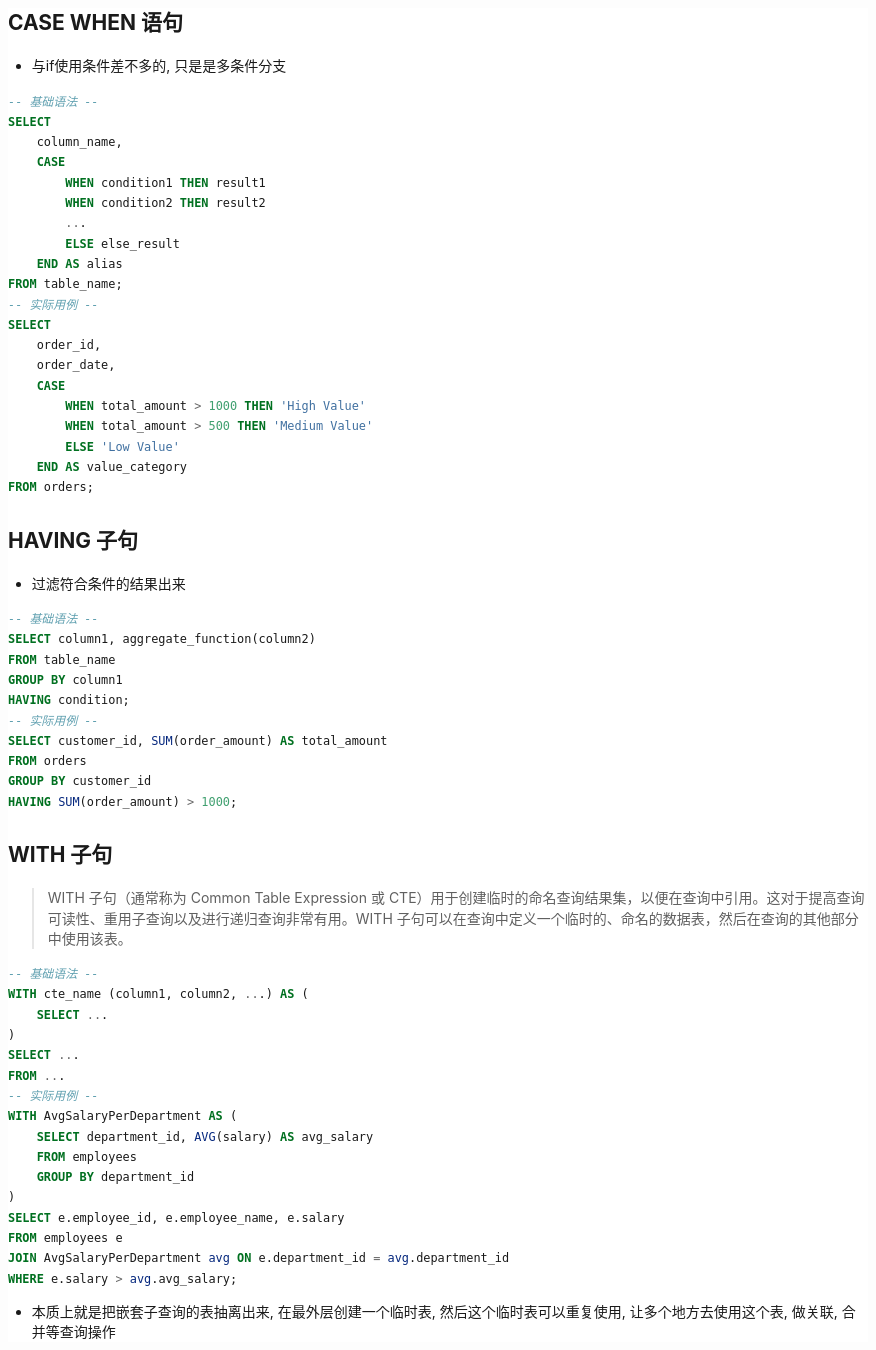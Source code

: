 ## CASE WHEN 语句
* 与if使用条件差不多的, 只是是多条件分支
```sql
-- 基础语法 --
SELECT
    column_name,
    CASE
        WHEN condition1 THEN result1
        WHEN condition2 THEN result2
        ...
        ELSE else_result
    END AS alias
FROM table_name;
-- 实际用例 --
SELECT
    order_id,
    order_date,
    CASE
        WHEN total_amount > 1000 THEN 'High Value'
        WHEN total_amount > 500 THEN 'Medium Value'
        ELSE 'Low Value'
    END AS value_category
FROM orders;

```
## HAVING 子句
* 过滤符合条件的结果出来
```sql
-- 基础语法 --
SELECT column1, aggregate_function(column2)
FROM table_name
GROUP BY column1
HAVING condition;
-- 实际用例 --
SELECT customer_id, SUM(order_amount) AS total_amount
FROM orders
GROUP BY customer_id
HAVING SUM(order_amount) > 1000;
```
## WITH 子句
> WITH 子句（通常称为 Common Table Expression 或 CTE）用于创建临时的命名查询结果集，以便在查询中引用。这对于提高查询可读性、重用子查询以及进行递归查询非常有用。WITH 子句可以在查询中定义一个临时的、命名的数据表，然后在查询的其他部分中使用该表。
```sql
-- 基础语法 --
WITH cte_name (column1, column2, ...) AS (
    SELECT ...
)
SELECT ...
FROM ...
-- 实际用例 --
WITH AvgSalaryPerDepartment AS (
    SELECT department_id, AVG(salary) AS avg_salary
    FROM employees
    GROUP BY department_id
)
SELECT e.employee_id, e.employee_name, e.salary
FROM employees e
JOIN AvgSalaryPerDepartment avg ON e.department_id = avg.department_id
WHERE e.salary > avg.avg_salary;
```
* 本质上就是把嵌套子查询的表抽离出来, 在最外层创建一个临时表, 然后这个临时表可以重复使用, 让多个地方去使用这个表, 做关联, 合并等查询操作
